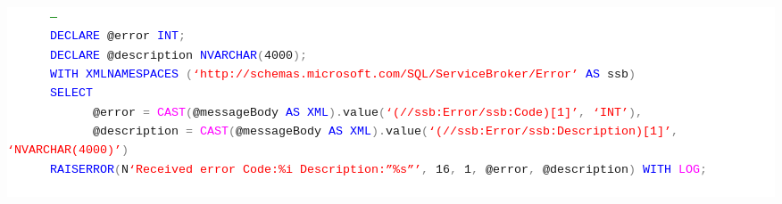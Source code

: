 <p __designer:dtid="281474976710995" style="margin: 0in 0in 0pt" class="MsoNormal"><span __designer:dtid="281474976710996" style="font-size: 10pt; font-family: 'Courier New'"><span __designer:dtid="281474976710997">      </span><span __designer:dtid="281474976710998" style="color: green">&#8212;</span></span></p> <p __designer:dtid="281474976711000" style="margin: 0in 0in 0pt" class="MsoNormal"><span __designer:dtid="281474976711001" style="font-size: 10pt; font-family: 'Courier New'"><span __designer:dtid="281474976711002">      </span><span __designer:dtid="281474976711003" style="color: blue">DECLARE</span> @error <span __designer:dtid="281474976711004" style="color: blue">INT</span><span __designer:dtid="281474976711005" style="color: gray">;</span></span></p> <p __designer:dtid="281474976711007" style="margin: 0in 0in 0pt" class="MsoNormal"><span __designer:dtid="281474976711008" style="font-size: 10pt; font-family: 'Courier New'"><span __designer:dtid="281474976711009">      </span><span __designer:dtid="281474976711010" style="color: blue">DECLARE</span> @description <span __designer:dtid="281474976711011" style="color: blue">NVARCHAR</span><span __designer:dtid="281474976711012" style="color: gray">(</span>4000<span __designer:dtid="281474976711013" style="color: gray">);</span></span></p> <p __designer:dtid="281474976711015" style="margin: 0in 0in 0pt" class="MsoNormal"><span __designer:dtid="281474976711016" style="font-size: 10pt; font-family: 'Courier New'"><span __designer:dtid="281474976711017">      </span><span __designer:dtid="281474976711018" style="color: blue">WITH</span> <span __designer:dtid="281474976711019" style="color: blue">XMLNAMESPACES</span> <span __designer:dtid="281474976711020" style="color: gray">(</span><span __designer:dtid="281474976711021" style="color: red">&#8216;http://schemas.microsoft.com/SQL/ServiceBroker/Error&#8217;</span> <span __designer:dtid="281474976711022" style="color: blue">AS</span> ssb<span __designer:dtid="281474976711023" style="color: gray">)</span></span></p> <p __designer:dtid="281474976711025" style="margin: 0in 0in 0pt" class="MsoNormal"><span __designer:dtid="281474976711026" style="font-size: 10pt; font-family: 'Courier New'"><span __designer:dtid="281474976711027">      </span><span __designer:dtid="281474976711028" style="color: blue">SELECT</span> </span></p> <p __designer:dtid="281474976711030" style="margin: 0in 0in 0pt" class="MsoNormal"><span __designer:dtid="281474976711031" style="font-size: 10pt; font-family: 'Courier New'"><span __designer:dtid="281474976711032">            </span>@error <span __designer:dtid="281474976711033" style="color: gray">=</span> <span __designer:dtid="281474976711034" style="color: fuchsia">CAST</span><span __designer:dtid="281474976711035" style="color: gray">(</span>@messageBody <span __designer:dtid="281474976711036" style="color: blue">AS</span> <span __designer:dtid="281474976711037" style="color: blue">XML</span><span __designer:dtid="281474976711038" style="color: gray">).</span>value<span __designer:dtid="281474976711039" style="color: gray">(</span><span __designer:dtid="281474976711040" style="color: red">&#8216;(//ssb:Error/ssb:Code)[1]&#8217;</span><span __designer:dtid="281474976711041" style="color: gray">,</span> <span __designer:dtid="281474976711042" style="color: red">&#8216;INT&#8217;</span><span __designer:dtid="281474976711043" style="color: gray">),</span></span></p> <p __designer:dtid="281474976711045" style="margin: 0in 0in 0pt" class="MsoNormal"><span __designer:dtid="281474976711046" style="font-size: 10pt; font-family: 'Courier New'"><span __designer:dtid="281474976711047">            </span>@description <span __designer:dtid="281474976711048" style="color: gray">=</span> <span __designer:dtid="281474976711049" style="color: fuchsia">CAST</span><span __designer:dtid="281474976711050" style="color: gray">(</span>@messageBody <span __designer:dtid="281474976711051" style="color: blue">AS</span> <span __designer:dtid="281474976711052" style="color: blue">XML</span><span __designer:dtid="281474976711053" style="color: gray">).</span>value<span __designer:dtid="281474976711054" style="color: gray">(</span><span __designer:dtid="281474976711055" style="color: red">&#8216;(//ssb:Error/ssb:Description)[1]&#8217;</span><span __designer:dtid="281474976711056" style="color: gray">,</span> <span __designer:dtid="281474976711057" style="color: red">&#8216;NVARCHAR(4000)&#8217;</span><span __designer:dtid="281474976711058" style="color: gray">)</span></span></p> <p __designer:dtid="281474976711060" style="margin: 0in 0in 0pt" class="MsoNormal"><span __designer:dtid="281474976711061" style="font-size: 10pt; font-family: 'Courier New'"><span __designer:dtid="281474976711062">      </span><span __designer:dtid="281474976711063" style="color: blue">RAISERROR</span><span __designer:dtid="281474976711064" style="color: gray">(</span>N<span __designer:dtid="281474976711065" style="color: red">&#8216;Received error Code:%i Description:&#8221;%s&#8221;&#8217;</span><span __designer:dtid="281474976711066" style="color: gray">,</span> 16<span __designer:dtid="281474976711067" style="color: gray">,</span> 1<span __designer:dtid="281474976711068" style="color: gray">,</span> @error<span __designer:dtid="281474976711069" style="color: gray">,</span> @description<span __designer:dtid="281474976711070" style="color: gray">)</span> <span __designer:dtid="281474976711071" style="color: blue">WITH</span> <span __designer:dtid="281474976711072" style="color: fuchsia">LOG</span><span __designer:dtid="281474976711073" style="color: gray">;</span></span></p> <p __designer:dtid="281474976711075" style="margin: 0in 0in 0pt" class="MsoNormal"><span __designer:dtid="281474976711076" style="font-size: 10pt; font-family: 'Courier New'"><span __designer:dtid="281474976711077">      </span></span></p>